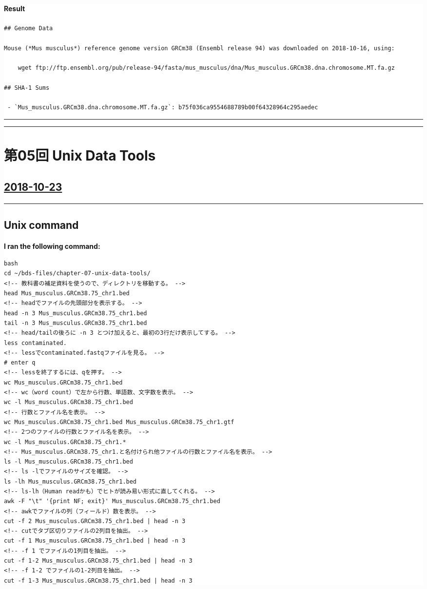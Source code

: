 #### Result

```
## Genome Data

Mouse (*Mus musculus*) reference genome version GRCm38 (Ensembl release 94) was downloaded on 2018-10-16, using:

    wget ftp://ftp.ensembl.org/pub/release-94/fasta/mus_musculus/dna/Mus_musculus.GRCm38.dna.chromosome.MT.fa.gz

## SHA-1 Sums

 - `Mus_musculus.GRCm38.dna.chromosome.MT.fa.gz`: b75f036ca9554688789b00f64328964c295aedec
```
---
---
# 第05回 Unix Data Tools
## [2018-10-23](https://github.com/haruosuz/introBI/tree/master/2018#2018-10-23)

---
## Unix command

**I ran the following command:**

    bash
    cd ~/bds-files/chapter-07-unix-data-tools/
    <!-- 教科書の補足資料を使うので、ディレクトリを移動する。 -->
    head Mus_musculus.GRCm38.75_chr1.bed
    <!-- headでファイルの先頭部分を表示する。 -->
    head -n 3 Mus_musculus.GRCm38.75_chr1.bed
    tail -n 3 Mus_musculus.GRCm38.75_chr1.bed
    <!-- head/tailの後ろに -n 3 とつけ加えると、最初の3行だけ表示してする。 -->
    less contaminated.
    <!-- lessでcontaminated.fastqファイルを見る。 -->
    # enter q
    <!-- lessを終了するには、qを押す。 -->
    wc Mus_musculus.GRCm38.75_chr1.bed
    <!-- wc（word count）で左から行数、単語数、文字数を表示。 -->
    wc -l Mus_musculus.GRCm38.75_chr1.bed
    <!-- 行数とファイル名を表示。 -->
    wc Mus_musculus.GRCm38.75_chr1.bed Mus_musculus.GRCm38.75_chr1.gtf
    <!-- 2つのファイルの行数とファイル名を表示。 -->
    wc -l Mus_musculus.GRCm38.75_chr1.*
    <!-- Mus_musculus.GRCm38.75_chr1.と名付けられ他ファイルの行数とファイル名を表示。 -->
    ls -l Mus_musculus.GRCm38.75_chr1.bed
    <!-- ls -lでファイルのサイズを確認。 -->
    ls -lh Mus_musculus.GRCm38.75_chr1.bed
    <!-- ls-lh（Human readかも）でヒトが読み易い形式に直してくれる。 -->
    awk -F "\t" '{print NF; exit}' Mus_musculus.GRCm38.75_chr1.bed
    <!-- awkでファイルの列（フィールド）数を表示。 -->
    cut -f 2 Mus_musculus.GRCm38.75_chr1.bed | head -n 3
    <!-- cutでタブ区切りファイルの2列目を抽出。 -->
    cut -f 1 Mus_musculus.GRCm38.75_chr1.bed | head -n 3
    <!-- -f 1 でファイルの1列目を抽出。 -->
    cut -f 1-2 Mus_musculus.GRCm38.75_chr1.bed | head -n 3
    <!-- -f 1-2 でファイルの1-2列目を抽出。 -->
    cut -f 1-3 Mus_musculus.GRCm38.75_chr1.bed | head -n 3